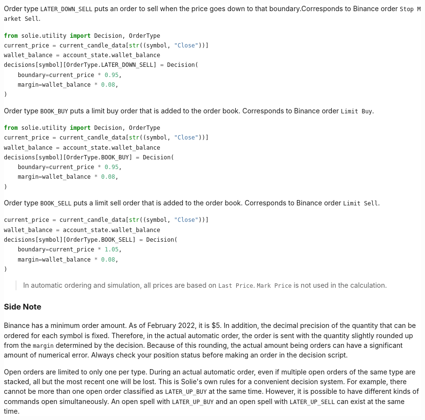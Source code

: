 Order type `LATER_DOWN_SELL` puts an order to sell when the price goes down to that boundary.Corresponds to Binance order `Stop Market Sell`.

```python
from solie.utility import Decision, OrderType
current_price = current_candle_data[str((symbol, "Close"))]
wallet_balance = account_state.wallet_balance
decisions[symbol][OrderType.LATER_DOWN_SELL] = Decision(
    boundary=current_price * 0.95,
    margin=wallet_balance * 0.08,
)
```

Order type `BOOK_BUY` puts a limit buy order that is added to the order book. Corresponds to Binance order `Limit Buy`.

```python
from solie.utility import Decision, OrderType
current_price = current_candle_data[str((symbol, "Close"))]
wallet_balance = account_state.wallet_balance
decisions[symbol][OrderType.BOOK_BUY] = Decision(
    boundary=current_price * 0.95,
    margin=wallet_balance * 0.08,
)
```

Order type `BOOK_SELL` puts a limit sell order that is added to the order book. Corresponds to Binance order `Limit Sell`.

```python
current_price = current_candle_data[str((symbol, "Close"))]
wallet_balance = account_state.wallet_balance
decisions[symbol][OrderType.BOOK_SELL] = Decision(
    boundary=current_price * 1.05,
    margin=wallet_balance * 0.08,
)
```

> In automatic ordering and simulation, all prices are based on `Last Price`. `Mark Price` is not used in the calculation.

### Side Note

Binance has a minimum order amount. As of February 2022, it is $5. In addition, the decimal precision of the quantity that can be ordered for each symbol is fixed. Therefore, in the actual automatic order, the order is sent with the quantity slightly rounded up from the `margin` determined by the decision. Because of this rounding, the actual amount being orders can have a significant amount of numerical error. Always check your position status before making an order in the decision script.

Open orders are limited to only one per type. During an actual automatic order, even if multiple open orders of the same type are stacked, all but the most recent one will be lost. This is Solie's own rules for a convenient decision system. For example, there cannot be more than one open order classified as `LATER_UP_BUY` at the same time. However, it is possible to have different kinds of commands open simultaneously. An open spell with `LATER_UP_BUY` and an open spell with `LATER_UP_SELL` can exist at the same time.

